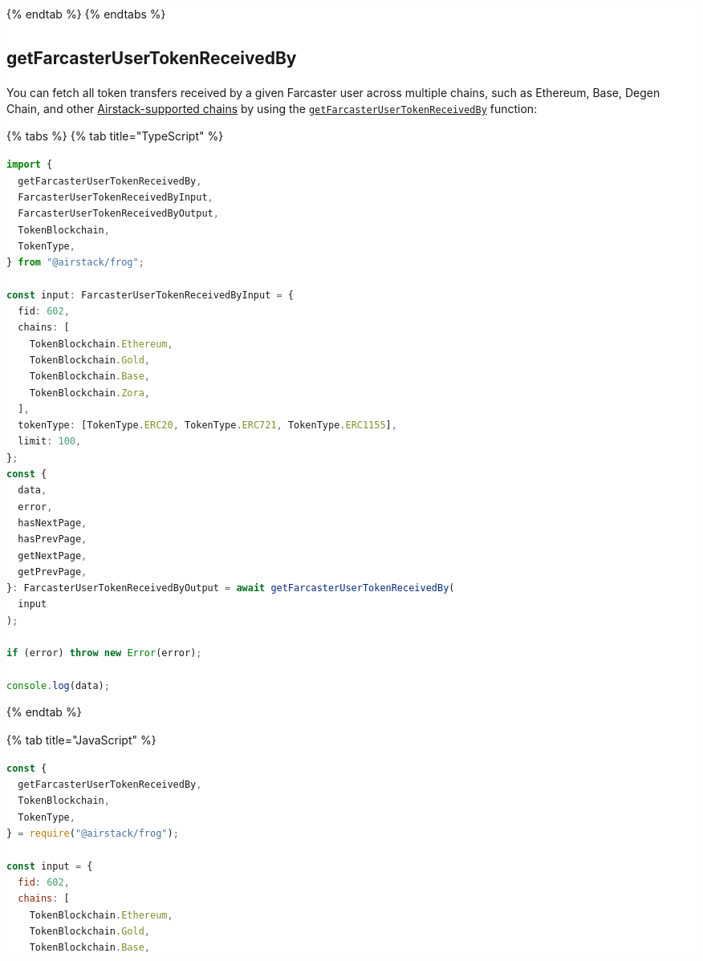 {% endtab %}
{% endtabs %}

## getFarcasterUserTokenReceivedBy

You can fetch all token transfers received by a given Farcaster user across multiple chains, such as Ethereum, Base, Degen Chain, and other [Airstack-supported chains](overview.md#supported-chains) by using the [`getFarcasterUserTokenReceivedBy`](https://github.com/Airstack-xyz/airstack-frames-sdk/tree/main?tab=readme-ov-file#getfarcasterusertokenreceivedby) function:

{% tabs %}
{% tab title="TypeScript" %}

```typescript
import {
  getFarcasterUserTokenReceivedBy,
  FarcasterUserTokenReceivedByInput,
  FarcasterUserTokenReceivedByOutput,
  TokenBlockchain,
  TokenType,
} from "@airstack/frog";

const input: FarcasterUserTokenReceivedByInput = {
  fid: 602,
  chains: [
    TokenBlockchain.Ethereum,
    TokenBlockchain.Gold,
    TokenBlockchain.Base,
    TokenBlockchain.Zora,
  ],
  tokenType: [TokenType.ERC20, TokenType.ERC721, TokenType.ERC1155],
  limit: 100,
};
const {
  data,
  error,
  hasNextPage,
  hasPrevPage,
  getNextPage,
  getPrevPage,
}: FarcasterUserTokenReceivedByOutput = await getFarcasterUserTokenReceivedBy(
  input
);

if (error) throw new Error(error);

console.log(data);
```

{% endtab %}

{% tab title="JavaScript" %}

```javascript
const {
  getFarcasterUserTokenReceivedBy,
  TokenBlockchain,
  TokenType,
} = require("@airstack/frog");

const input = {
  fid: 602,
  chains: [
    TokenBlockchain.Ethereum,
    TokenBlockchain.Gold,
    TokenBlockchain.Base,
```